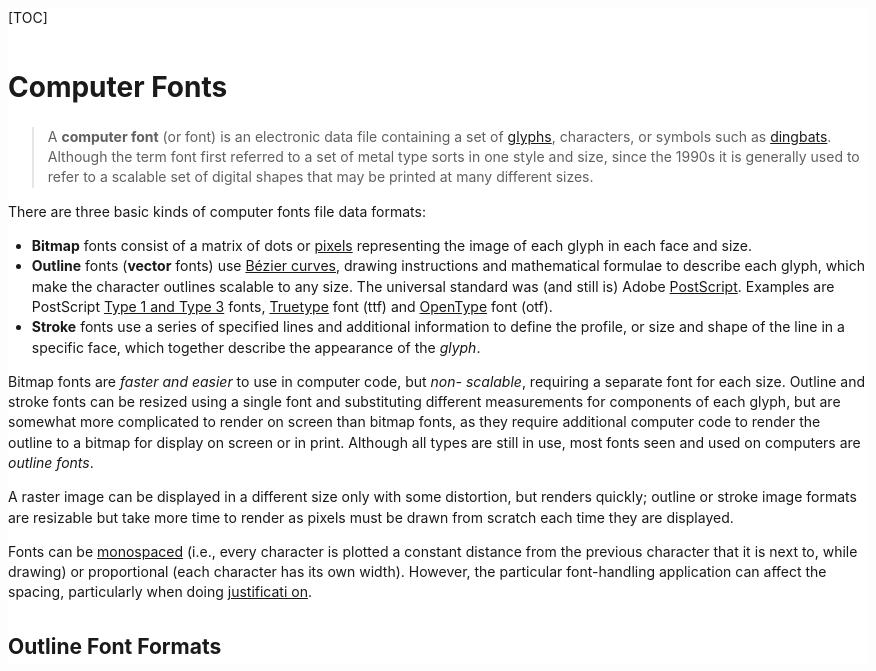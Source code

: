 [TOC]

# Computer Fonts

>A **computer font** (or font) is an electronic data file containing a
>set of [glyphs](https://en.wikipedia.org/wiki/Glyph), characters, or
>symbols such as [dingbats](https://en.wikipedia.org/wiki/Dingbat).
>Although the term font first referred to a set of metal type sorts in
>one style and size, since the 1990s it is generally used to refer to a
>scalable set of digital shapes that may be printed at many different
>sizes.

There are three basic kinds of computer fonts file data formats:

- **Bitmap** fonts consist of a matrix of dots or
  [pixels](https://en.wikipedia.org/wiki/Pixel) representing the image
  of each glyph in each face and size.
- **Outline** fonts (**vector** fonts) use [Bézier
  curves](https://en.wikipedia.org/wiki/B%C3%A9zier_curve), drawing
  instructions and mathematical formulae to describe each glyph, which
  make the character outlines scalable to any size. The universal
  standard was (and still is) Adobe
  [PostScript](https://en.wikipedia.org/wiki/PostScript). Examples are
  PostScript [Type 1 and Type
  3](https://en.wikipedia.org/wiki/Type_1_and_Type_3_fonts) fonts,
  [Truetype](https://en.wikipedia.org/wiki/TrueType) font (ttf) and
  [OpenType](https://en.wikipedia.org/wiki/OpenType) font (otf).
- **Stroke** fonts use a series of specified lines and additional
  information to define the profile, or size and shape of the line in a
  specific face, which together describe the appearance of the *glyph*.

Bitmap fonts are *faster and easier* to use in computer code, but *non-
scalable*, requiring a separate font for each size. Outline and stroke
fonts can be resized using a single font and substituting different
measurements for components of each glyph, but are somewhat more
complicated to render on screen than bitmap fonts, as they require
additional computer code to render the outline to a bitmap for display
on screen or in print. Although all types are still in use, most fonts
seen and used on computers are *outline fonts*.

A raster image can be displayed in a different size only with some
distortion, but renders quickly; outline or stroke image formats are
resizable but take more time to render as pixels must be drawn from
scratch each time they are displayed.

Fonts can be [monospaced](https://en.wikipedia.org/wiki/Monospaced_font)
(i.e., every character is plotted a constant distance from the previous
character that it is next to, while drawing) or proportional (each
character has its own width). However, the particular font-handling
application can affect the spacing, particularly when doing [justificati
on](https://en.wikipedia.org/wiki/Justification_(typesetting)).

## Outline Font Formats
